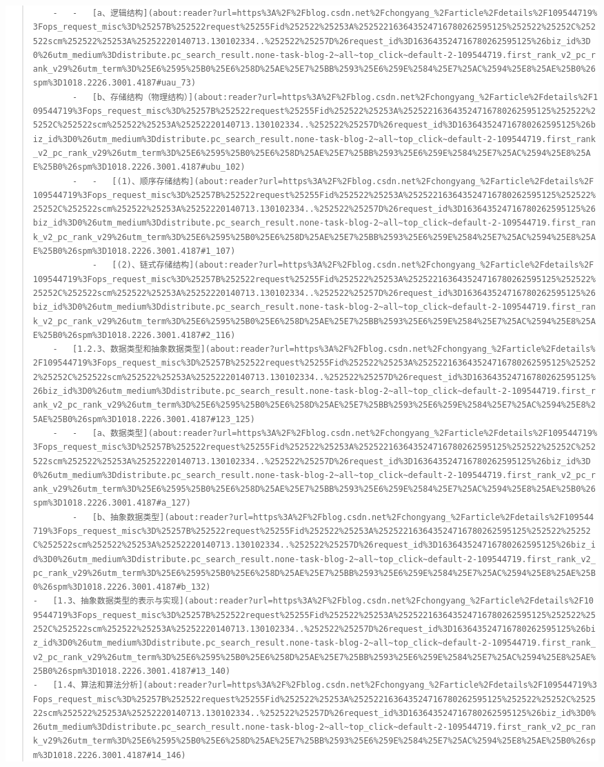 >         -   -   [a、逻辑结构](about:reader?url=https%3A%2F%2Fblog.csdn.net%2Fchongyang_%2Farticle%2Fdetails%2F109544719%3Fops_request_misc%3D%25257B%252522request%25255Fid%252522%25253A%252522163643524716780262595125%252522%25252C%252522scm%252522%25253A%25252220140713.130102334..%252522%25257D%26request_id%3D163643524716780262595125%26biz_id%3D0%26utm_medium%3Ddistribute.pc_search_result.none-task-blog-2~all~top_click~default-2-109544719.first_rank_v2_pc_rank_v29%26utm_term%3D%25E6%2595%25B0%25E6%258D%25AE%25E7%25BB%2593%25E6%259E%2584%25E7%25AC%2594%25E8%25AE%25B0%26spm%3D1018.2226.3001.4187#uau_73)
>             -   [b、存储结构（物理结构）](about:reader?url=https%3A%2F%2Fblog.csdn.net%2Fchongyang_%2Farticle%2Fdetails%2F109544719%3Fops_request_misc%3D%25257B%252522request%25255Fid%252522%25253A%252522163643524716780262595125%252522%25252C%252522scm%252522%25253A%25252220140713.130102334..%252522%25257D%26request_id%3D163643524716780262595125%26biz_id%3D0%26utm_medium%3Ddistribute.pc_search_result.none-task-blog-2~all~top_click~default-2-109544719.first_rank_v2_pc_rank_v29%26utm_term%3D%25E6%2595%25B0%25E6%258D%25AE%25E7%25BB%2593%25E6%259E%2584%25E7%25AC%2594%25E8%25AE%25B0%26spm%3D1018.2226.3001.4187#ubu_102)
>             -   -   [(1)、顺序存储结构](about:reader?url=https%3A%2F%2Fblog.csdn.net%2Fchongyang_%2Farticle%2Fdetails%2F109544719%3Fops_request_misc%3D%25257B%252522request%25255Fid%252522%25253A%252522163643524716780262595125%252522%25252C%252522scm%252522%25253A%25252220140713.130102334..%252522%25257D%26request_id%3D163643524716780262595125%26biz_id%3D0%26utm_medium%3Ddistribute.pc_search_result.none-task-blog-2~all~top_click~default-2-109544719.first_rank_v2_pc_rank_v29%26utm_term%3D%25E6%2595%25B0%25E6%258D%25AE%25E7%25BB%2593%25E6%259E%2584%25E7%25AC%2594%25E8%25AE%25B0%26spm%3D1018.2226.3001.4187#1_107)
>                 -   [(2)、链式存储结构](about:reader?url=https%3A%2F%2Fblog.csdn.net%2Fchongyang_%2Farticle%2Fdetails%2F109544719%3Fops_request_misc%3D%25257B%252522request%25255Fid%252522%25253A%252522163643524716780262595125%252522%25252C%252522scm%252522%25253A%25252220140713.130102334..%252522%25257D%26request_id%3D163643524716780262595125%26biz_id%3D0%26utm_medium%3Ddistribute.pc_search_result.none-task-blog-2~all~top_click~default-2-109544719.first_rank_v2_pc_rank_v29%26utm_term%3D%25E6%2595%25B0%25E6%258D%25AE%25E7%25BB%2593%25E6%259E%2584%25E7%25AC%2594%25E8%25AE%25B0%26spm%3D1018.2226.3001.4187#2_116)
>         -   [1.2.3、数据类型和抽象数据类型](about:reader?url=https%3A%2F%2Fblog.csdn.net%2Fchongyang_%2Farticle%2Fdetails%2F109544719%3Fops_request_misc%3D%25257B%252522request%25255Fid%252522%25253A%252522163643524716780262595125%252522%25252C%252522scm%252522%25253A%25252220140713.130102334..%252522%25257D%26request_id%3D163643524716780262595125%26biz_id%3D0%26utm_medium%3Ddistribute.pc_search_result.none-task-blog-2~all~top_click~default-2-109544719.first_rank_v2_pc_rank_v29%26utm_term%3D%25E6%2595%25B0%25E6%258D%25AE%25E7%25BB%2593%25E6%259E%2584%25E7%25AC%2594%25E8%25AE%25B0%26spm%3D1018.2226.3001.4187#123_125)
>         -   -   [a、数据类型](about:reader?url=https%3A%2F%2Fblog.csdn.net%2Fchongyang_%2Farticle%2Fdetails%2F109544719%3Fops_request_misc%3D%25257B%252522request%25255Fid%252522%25253A%252522163643524716780262595125%252522%25252C%252522scm%252522%25253A%25252220140713.130102334..%252522%25257D%26request_id%3D163643524716780262595125%26biz_id%3D0%26utm_medium%3Ddistribute.pc_search_result.none-task-blog-2~all~top_click~default-2-109544719.first_rank_v2_pc_rank_v29%26utm_term%3D%25E6%2595%25B0%25E6%258D%25AE%25E7%25BB%2593%25E6%259E%2584%25E7%25AC%2594%25E8%25AE%25B0%26spm%3D1018.2226.3001.4187#a_127)
>             -   [b、抽象数据类型](about:reader?url=https%3A%2F%2Fblog.csdn.net%2Fchongyang_%2Farticle%2Fdetails%2F109544719%3Fops_request_misc%3D%25257B%252522request%25255Fid%252522%25253A%252522163643524716780262595125%252522%25252C%252522scm%252522%25253A%25252220140713.130102334..%252522%25257D%26request_id%3D163643524716780262595125%26biz_id%3D0%26utm_medium%3Ddistribute.pc_search_result.none-task-blog-2~all~top_click~default-2-109544719.first_rank_v2_pc_rank_v29%26utm_term%3D%25E6%2595%25B0%25E6%258D%25AE%25E7%25BB%2593%25E6%259E%2584%25E7%25AC%2594%25E8%25AE%25B0%26spm%3D1018.2226.3001.4187#b_132)
>     -   [1.3、抽象数据类型的表示与实现](about:reader?url=https%3A%2F%2Fblog.csdn.net%2Fchongyang_%2Farticle%2Fdetails%2F109544719%3Fops_request_misc%3D%25257B%252522request%25255Fid%252522%25253A%252522163643524716780262595125%252522%25252C%252522scm%252522%25253A%25252220140713.130102334..%252522%25257D%26request_id%3D163643524716780262595125%26biz_id%3D0%26utm_medium%3Ddistribute.pc_search_result.none-task-blog-2~all~top_click~default-2-109544719.first_rank_v2_pc_rank_v29%26utm_term%3D%25E6%2595%25B0%25E6%258D%25AE%25E7%25BB%2593%25E6%259E%2584%25E7%25AC%2594%25E8%25AE%25B0%26spm%3D1018.2226.3001.4187#13_140)
>     -   [1.4、算法和算法分析](about:reader?url=https%3A%2F%2Fblog.csdn.net%2Fchongyang_%2Farticle%2Fdetails%2F109544719%3Fops_request_misc%3D%25257B%252522request%25255Fid%252522%25253A%252522163643524716780262595125%252522%25252C%252522scm%252522%25253A%25252220140713.130102334..%252522%25257D%26request_id%3D163643524716780262595125%26biz_id%3D0%26utm_medium%3Ddistribute.pc_search_result.none-task-blog-2~all~top_click~default-2-109544719.first_rank_v2_pc_rank_v29%26utm_term%3D%25E6%2595%25B0%25E6%258D%25AE%25E7%25BB%2593%25E6%259E%2584%25E7%25AC%2594%25E8%25AE%25B0%26spm%3D1018.2226.3001.4187#14_146)